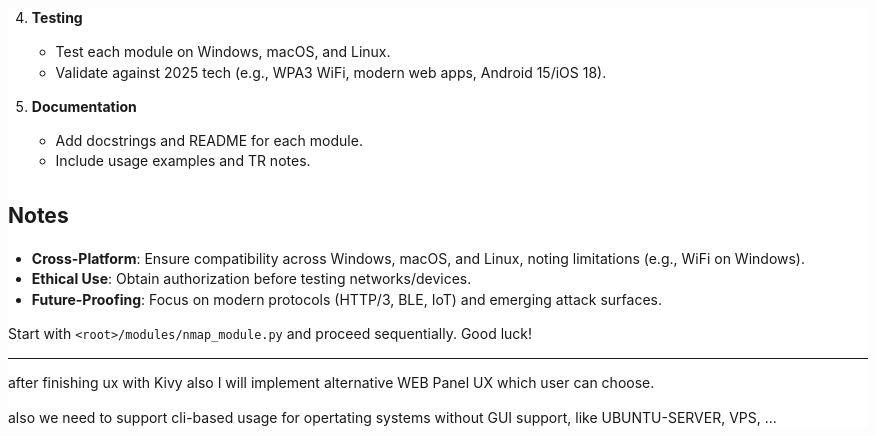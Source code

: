 4. **Testing**
   - Test each module on Windows, macOS, and Linux.
   - Validate against 2025 tech (e.g., WPA3 WiFi, modern web apps, Android 15/iOS 18).

5. **Documentation**
   - Add docstrings and README for each module.
   - Include usage examples and TR notes.

## Notes
- **Cross-Platform**: Ensure compatibility across Windows, macOS, and Linux, noting limitations (e.g., WiFi on Windows).
- **Ethical Use**: Obtain authorization before testing networks/devices.
- **Future-Proofing**: Focus on modern protocols (HTTP/3, BLE, IoT) and emerging attack surfaces.

Start with `<root>/modules/nmap_module.py` and proceed sequentially. Good luck!


---

after finishing ux with Kivy also I will implement alternative WEB Panel UX 
which user can choose.

also we need to support cli-based usage for opertating systems without GUI support, like UBUNTU-SERVER, VPS, ...